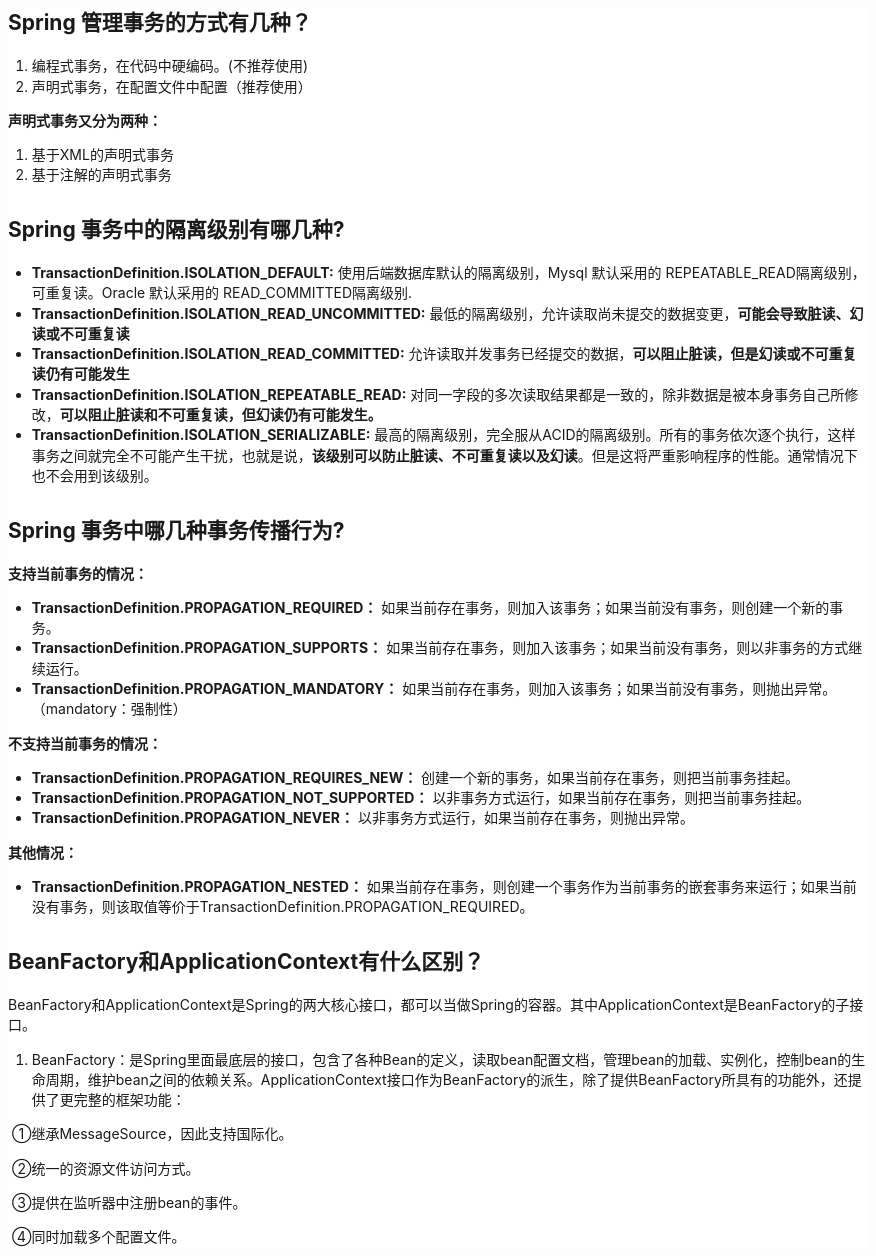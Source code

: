 ## Spring 管理事务的方式有几种？

1. 编程式事务，在代码中硬编码。(不推荐使用)
2. 声明式事务，在配置文件中配置（推荐使用）

**声明式事务又分为两种：**

1. 基于XML的声明式事务
2. 基于注解的声明式事务

## Spring 事务中的隔离级别有哪几种?

- **TransactionDefinition.ISOLATION_DEFAULT:** 使用后端数据库默认的隔离级别，Mysql 默认采用的 REPEATABLE_READ隔离级别，可重复读。Oracle 默认采用的 READ_COMMITTED隔离级别.
- **TransactionDefinition.ISOLATION_READ_UNCOMMITTED:** 最低的隔离级别，允许读取尚未提交的数据变更，**可能会导致脏读、幻读或不可重复读**
- **TransactionDefinition.ISOLATION_READ_COMMITTED:** 允许读取并发事务已经提交的数据，**可以阻止脏读，但是幻读或不可重复读仍有可能发生**
- **TransactionDefinition.ISOLATION_REPEATABLE_READ:** 对同一字段的多次读取结果都是一致的，除非数据是被本身事务自己所修改，**可以阻止脏读和不可重复读，但幻读仍有可能发生。**
- **TransactionDefinition.ISOLATION_SERIALIZABLE:** 最高的隔离级别，完全服从ACID的隔离级别。所有的事务依次逐个执行，这样事务之间就完全不可能产生干扰，也就是说，**该级别可以防止脏读、不可重复读以及幻读**。但是这将严重影响程序的性能。通常情况下也不会用到该级别。

## Spring 事务中哪几种事务传播行为?

**支持当前事务的情况：**

- **TransactionDefinition.PROPAGATION_REQUIRED：** 如果当前存在事务，则加入该事务；如果当前没有事务，则创建一个新的事务。
- **TransactionDefinition.PROPAGATION_SUPPORTS：** 如果当前存在事务，则加入该事务；如果当前没有事务，则以非事务的方式继续运行。
- **TransactionDefinition.PROPAGATION_MANDATORY：** 如果当前存在事务，则加入该事务；如果当前没有事务，则抛出异常。（mandatory：强制性）

**不支持当前事务的情况：**

- **TransactionDefinition.PROPAGATION_REQUIRES_NEW：** 创建一个新的事务，如果当前存在事务，则把当前事务挂起。
- **TransactionDefinition.PROPAGATION_NOT_SUPPORTED：** 以非事务方式运行，如果当前存在事务，则把当前事务挂起。
- **TransactionDefinition.PROPAGATION_NEVER：** 以非事务方式运行，如果当前存在事务，则抛出异常。

**其他情况：**

- **TransactionDefinition.PROPAGATION_NESTED：** 如果当前存在事务，则创建一个事务作为当前事务的嵌套事务来运行；如果当前没有事务，则该取值等价于TransactionDefinition.PROPAGATION_REQUIRED。

## BeanFactory和ApplicationContext有什么区别？

​    BeanFactory和ApplicationContext是Spring的两大核心接口，都可以当做Spring的容器。其中ApplicationContext是BeanFactory的子接口。

1. BeanFactory：是Spring里面最底层的接口，包含了各种Bean的定义，读取bean配置文档，管理bean的加载、实例化，控制bean的生命周期，维护bean之间的依赖关系。ApplicationContext接口作为BeanFactory的派生，除了提供BeanFactory所具有的功能外，还提供了更完整的框架功能：

​	①继承MessageSource，因此支持国际化。

​	②统一的资源文件访问方式。

​	③提供在监听器中注册bean的事件。

​	④同时加载多个配置文件。
